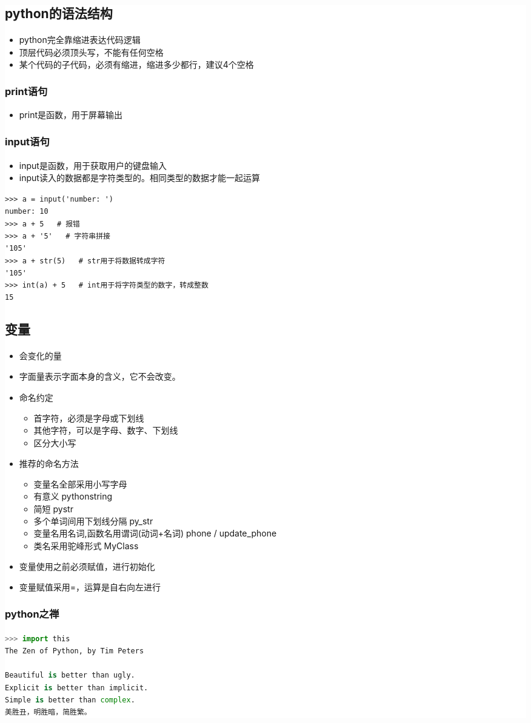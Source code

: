 ## python的语法结构

- python完全靠缩进表达代码逻辑
- 顶层代码必须顶头写，不能有任何空格
- 某个代码的子代码，必须有缩进，缩进多少都行，建议4个空格

### print语句

- print是函数，用于屏幕输出

### input语句

- input是函数，用于获取用户的键盘输入
- input读入的数据都是字符类型的。相同类型的数据才能一起运算

```shell
>>> a = input('number: ')
number: 10
>>> a + 5   # 报错
>>> a + '5'   # 字符串拼接
'105'
>>> a + str(5)   # str用于将数据转成字符
'105'
>>> int(a) + 5   # int用于将字符类型的数字，转成整数
15
```

## 变量

- 会变化的量
- 字面量表示字面本身的含义，它不会改变。
- 命名约定
  - 首字符，必须是字母或下划线
  - 其他字符，可以是字母、数字、下划线
  - 区分大小写
- 推荐的命名方法
  - 变量名全部采用小写字母
  - 有意义    pythonstring
  - 简短        pystr
  - 多个单词间用下划线分隔   py_str
  - 变量名用名词,函数名用谓词(动词+名词)    phone / update_phone
  - 类名采用驼峰形式    MyClass

- 变量使用之前必须赋值，进行初始化
- 变量赋值采用=，运算是自右向左进行

### python之禅

```python
>>> import this
The Zen of Python, by Tim Peters

Beautiful is better than ugly.
Explicit is better than implicit.
Simple is better than complex.
美胜丑，明胜暗，简胜繁。
```
